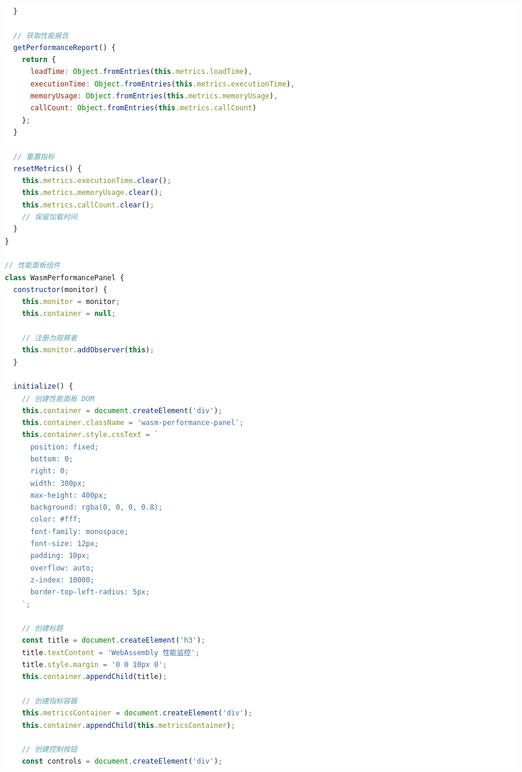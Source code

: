```javascript
  }
  
  // 获取性能报告
  getPerformanceReport() {
    return {
      loadTime: Object.fromEntries(this.metrics.loadTime),
      executionTime: Object.fromEntries(this.metrics.executionTime),
      memoryUsage: Object.fromEntries(this.metrics.memoryUsage),
      callCount: Object.fromEntries(this.metrics.callCount)
    };
  }
  
  // 重置指标
  resetMetrics() {
    this.metrics.executionTime.clear();
    this.metrics.memoryUsage.clear();
    this.metrics.callCount.clear();
    // 保留加载时间
  }
}

// 性能面板组件
class WasmPerformancePanel {
  constructor(monitor) {
    this.monitor = monitor;
    this.container = null;
    
    // 注册为观察者
    this.monitor.addObserver(this);
  }
  
  initialize() {
    // 创建性能面板 DOM
    this.container = document.createElement('div');
    this.container.className = 'wasm-performance-panel';
    this.container.style.cssText = `
      position: fixed;
      bottom: 0;
      right: 0;
      width: 300px;
      max-height: 400px;
      background: rgba(0, 0, 0, 0.8);
      color: #fff;
      font-family: monospace;
      font-size: 12px;
      padding: 10px;
      overflow: auto;
      z-index: 10000;
      border-top-left-radius: 5px;
    `;
    
    // 创建标题
    const title = document.createElement('h3');
    title.textContent = 'WebAssembly 性能监控';
    title.style.margin = '0 0 10px 0';
    this.container.appendChild(title);
    
    // 创建指标容器
    this.metricsContainer = document.createElement('div');
    this.container.appendChild(this.metricsContainer);
    
    // 创建控制按钮
    const controls = document.createElement('div');
```